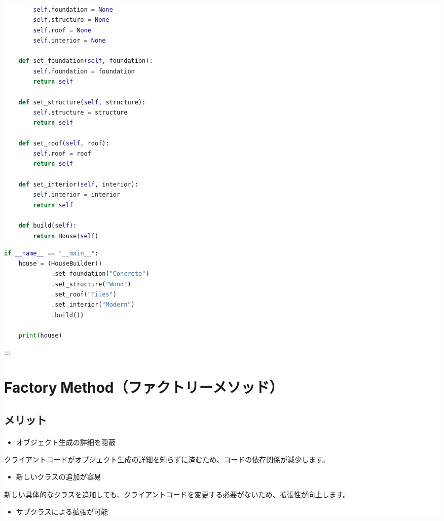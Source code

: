 ```python
        self.foundation = None
        self.structure = None
        self.roof = None
        self.interior = None

    def set_foundation(self, foundation):
        self.foundation = foundation
        return self

    def set_structure(self, structure):
        self.structure = structure
        return self

    def set_roof(self, roof):
        self.roof = roof
        return self

    def set_interior(self, interior):
        self.interior = interior
        return self

    def build(self):
        return House(self)
```

```python
if __name__ == "__main__":
    house = (HouseBuilder()
             .set_foundation("Concrete")
             .set_structure("Wood")
             .set_roof("Tiles")
             .set_interior("Modern")
             .build())

    print(house)
```
:::

# Factory Method（ファクトリーメソッド）

## メリット

- オブジェクト生成の詳細を隠蔽

クライアントコードがオブジェクト生成の詳細を知らずに済むため、コードの依存関係が減少します。

- 新しいクラスの追加が容易

新しい具体的なクラスを追加しても、クライアントコードを変更する必要がないため、拡張性が向上します。

- サブクラスによる拡張が可能
